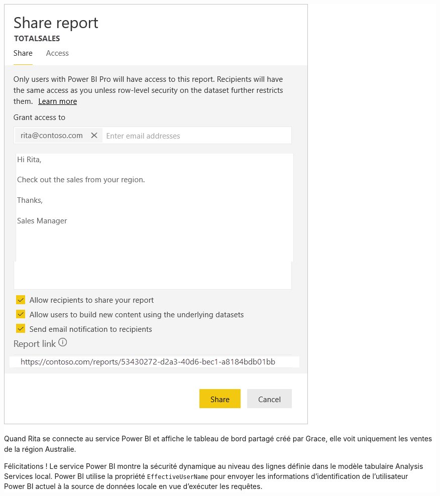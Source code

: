    ![Partager un tableau de bord Power BI](media/desktop-tutorial-row-level-security-onprem-ssas-tabular/pbi_dashboard.png)

Quand Rita se connecte au service Power BI et affiche le tableau de bord partagé créé par Grace, elle voit uniquement les ventes de la région Australie.

Félicitations ! Le service Power BI montre la sécurité dynamique au niveau des lignes définie dans le modèle tabulaire Analysis Services local. Power BI utilise la propriété `EffectiveUserName` pour envoyer les informations d’identification de l’utilisateur Power BI actuel à la source de données locale en vue d’exécuter les requêtes.

